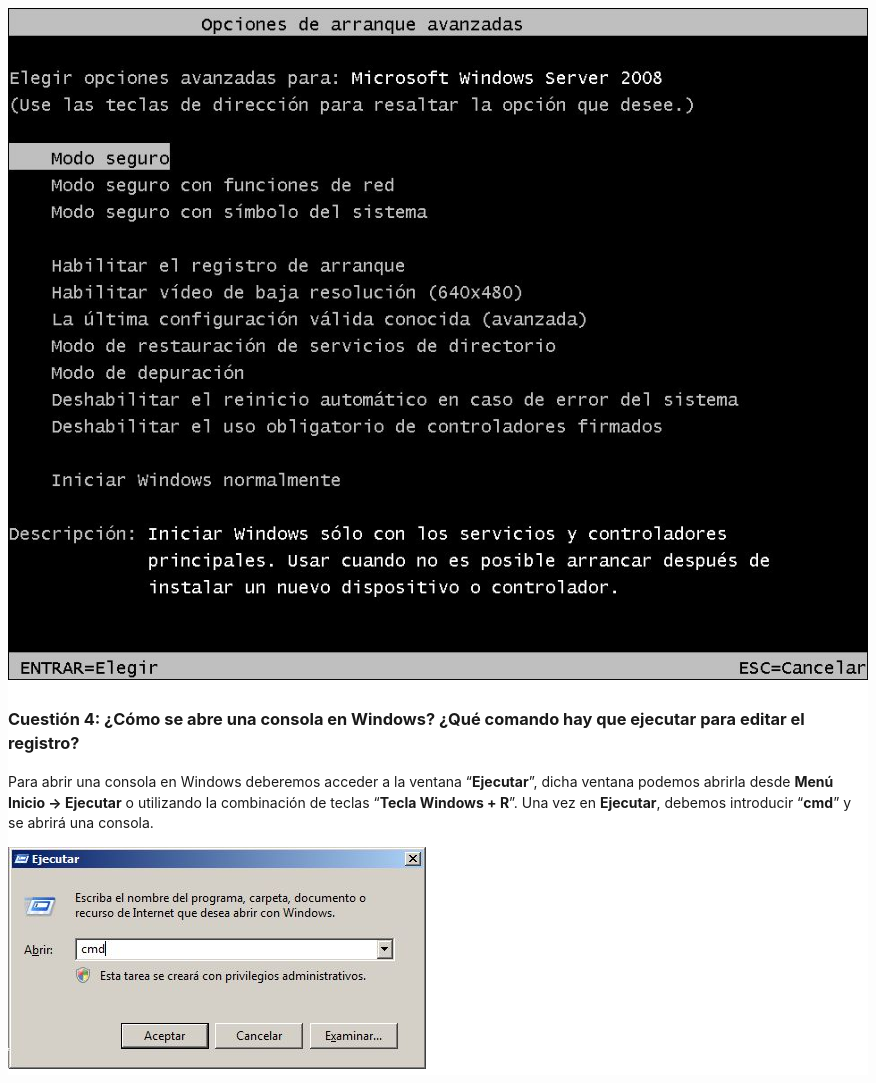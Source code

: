 ![pra05_img04](imagenes/pra05_img04.png)

### Cuestión 4: ¿Cómo se abre una consola en Windows? ¿Qué comando hay que ejecutar para editar el registro?

Para abrir una consola en Windows deberemos acceder a la ventana “**Ejecutar**”, dicha ventana podemos abrirla desde **Menú Inicio -> Ejecutar** o utilizando la combinación de teclas “**Tecla Windows + R**”. Una vez en **Ejecutar**, debemos introducir “**cmd**” y se abrirá una consola.

![pra05_img05](imagenes/pra05_img05.png)
